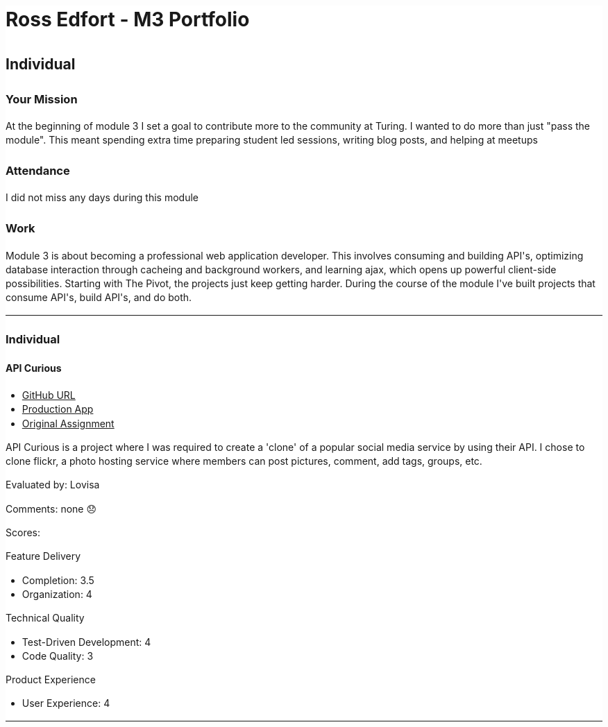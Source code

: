 # Ross Edfort - M3 Portfolio

## Individual

### Your Mission

At the beginning of module 3 I set a goal to contribute more to the community at
Turing. I wanted to do more than just "pass the module". This meant spending extra
time preparing student led sessions, writing blog posts, and helping at meetups


### Attendance

I did not miss any days during this module

### Work

Module 3 is about becoming a professional web application developer. This involves
consuming and building API's, optimizing database interaction through cacheing and
background workers, and learning ajax, which opens up powerful client-side possibilities.
Starting with The Pivot, the projects just keep getting harder. During the course
of the module I've built projects that consume API's, build API's, and do both.

---
### Individual
#### API Curious

* [GitHub URL](https://github.com/rossedfort/flickr_curious)
* [Production App](http://flickr-curious.herokuapp.com/)
* [Original Assignment](https://github.com/turingschool/lesson_plans/blob/master/ruby_03-professional_rails_applications/apicurious.md)

API Curious is a project where I was required to create a 'clone' of a popular
social media service by using their API. I chose to clone flickr, a photo hosting
service where members can post pictures, comment, add tags, groups, etc.

Evaluated by: Lovisa

Comments: none 😞

Scores:

Feature Delivery
* Completion: 3.5
* Organization: 4

Technical Quality
* Test-Driven Development: 4
* Code Quality: 3

Product Experience
* User Experience: 4

---